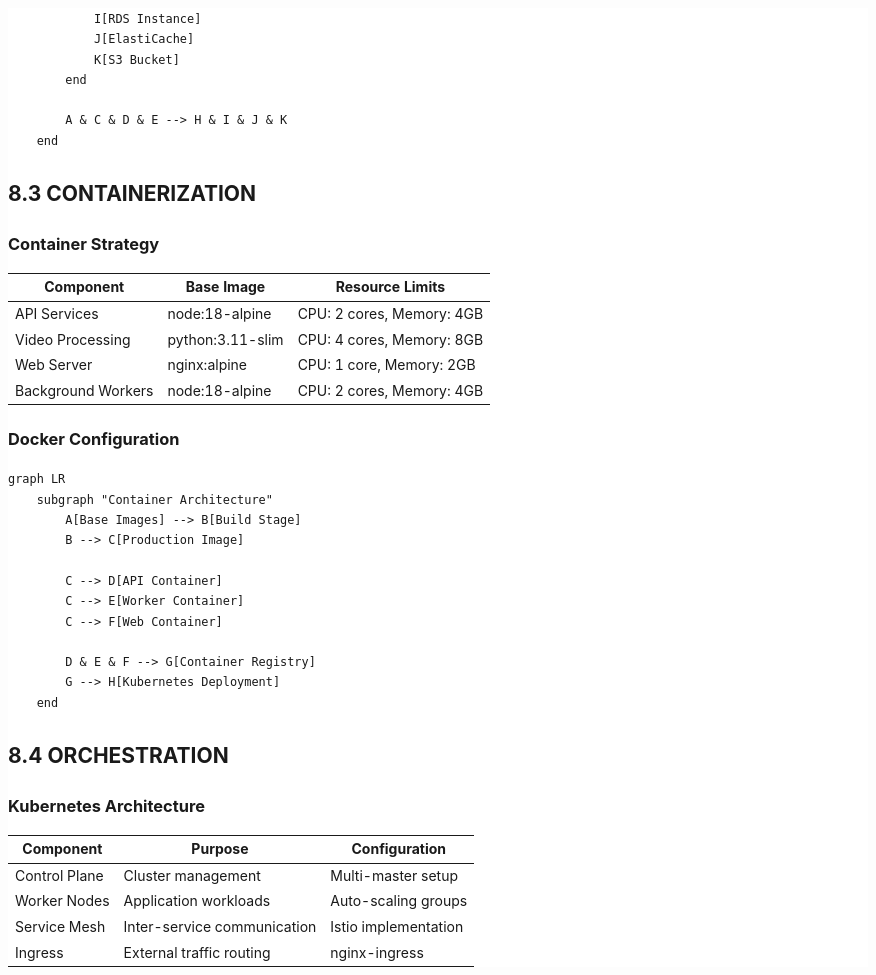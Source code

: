 ```mermaid
            I[RDS Instance]
            J[ElastiCache]
            K[S3 Bucket]
        end
        
        A & C & D & E --> H & I & J & K
    end
```

## 8.3 CONTAINERIZATION

### Container Strategy

| Component | Base Image | Resource Limits |
|-----------|------------|-----------------|
| API Services | node:18-alpine | CPU: 2 cores, Memory: 4GB |
| Video Processing | python:3.11-slim | CPU: 4 cores, Memory: 8GB |
| Web Server | nginx:alpine | CPU: 1 core, Memory: 2GB |
| Background Workers | node:18-alpine | CPU: 2 cores, Memory: 4GB |

### Docker Configuration

```mermaid
graph LR
    subgraph "Container Architecture"
        A[Base Images] --> B[Build Stage]
        B --> C[Production Image]
        
        C --> D[API Container]
        C --> E[Worker Container]
        C --> F[Web Container]
        
        D & E & F --> G[Container Registry]
        G --> H[Kubernetes Deployment]
    end
```

## 8.4 ORCHESTRATION

### Kubernetes Architecture

| Component | Purpose | Configuration |
|-----------|---------|---------------|
| Control Plane | Cluster management | Multi-master setup |
| Worker Nodes | Application workloads | Auto-scaling groups |
| Service Mesh | Inter-service communication | Istio implementation |
| Ingress | External traffic routing | nginx-ingress |
